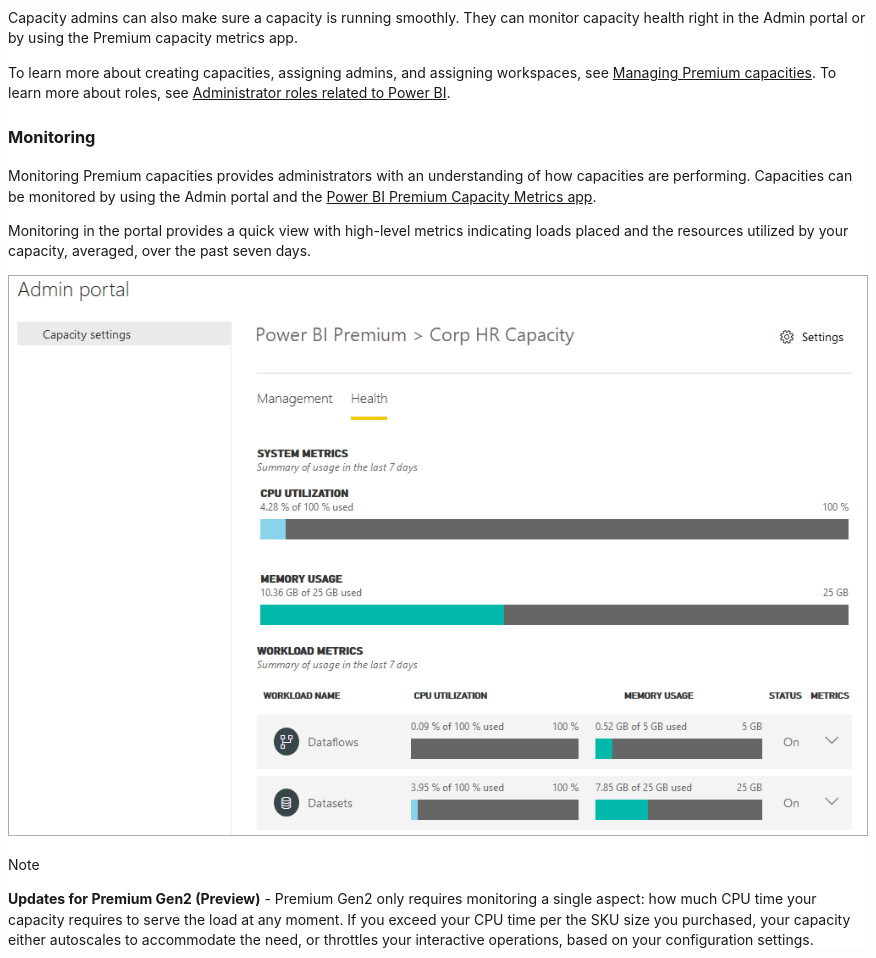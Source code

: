Capacity admins can also make sure a capacity is running smoothly. They can monitor capacity health right in the Admin portal or by using the Premium capacity metrics app.

To learn more about creating capacities, assigning admins, and assigning workspaces, see [Managing Premium capacities](service-premium-capacity-manage.md). To learn more about roles, see [Administrator roles related to Power BI](service-admin-administering-power-bi-in-your-organization.md#administrator-roles-related-to-power-bi).

### Monitoring

Monitoring Premium capacities provides administrators with an understanding of how capacities are performing. Capacities can be monitored by using the Admin portal and the [Power BI Premium Capacity Metrics app](https://app.powerbi.com/groups/me/getapps/services/capacitymetrics).

Monitoring in the portal provides a quick view with high-level metrics indicating loads placed and the resources utilized by your capacity, averaged, over the past seven days. 

![Screenshot shows capacity health in the Power B I Admin portal.](media/service-premium-what-is/premium-admin-portal-health.png)

> [!NOTE]
> **Updates for Premium Gen2 (Preview)** - Premium Gen2 only requires monitoring a single aspect: how much CPU time your capacity requires to serve the load at any moment. If you exceed your CPU time per the SKU size you purchased, your capacity either autoscales to accommodate the need, or throttles your interactive operations, based on your configuration settings.
